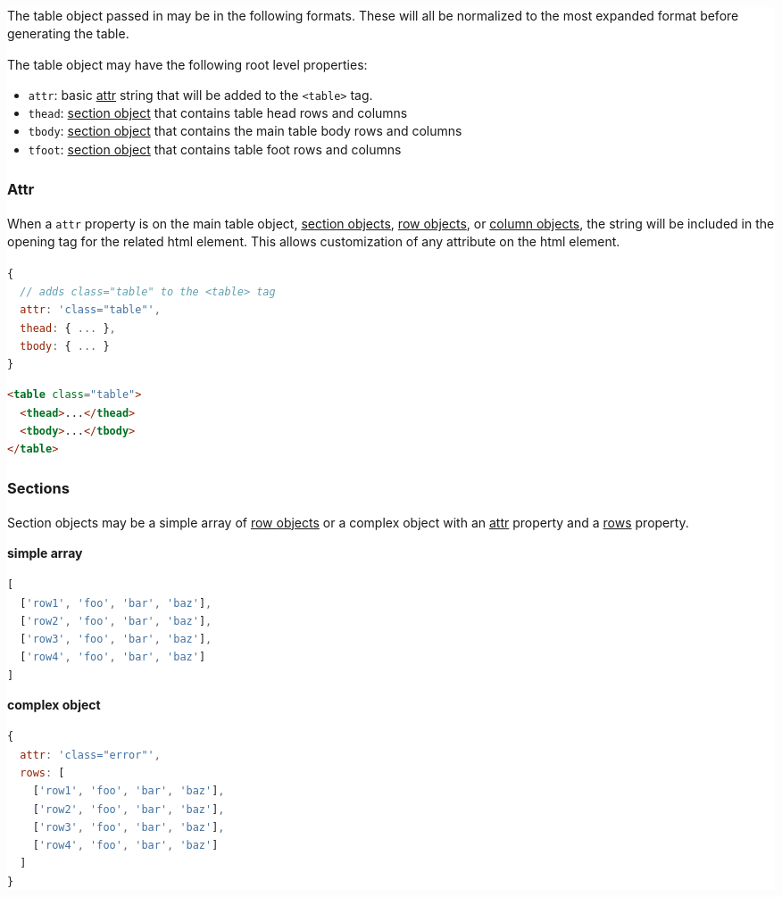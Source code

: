 The table object passed in may be in the following formats. These will all be normalized to the most expanded format before generating the table.

The table object may have the following root level properties:

- `attr`: basic [attr](#attr) string that will be added to the `<table>` tag.
- `thead`: [section object](#sections) that contains table head rows and columns
- `tbody`: [section object](#sections) that contains the main table body rows and columns
- `tfoot`: [section object](#sections) that contains table foot rows and columns

### Attr

When a `attr` property is on the main table object, [section objects](#sections), [row objects](#rows), or [column objects](#columns), the string will be included in the opening tag for the related html element. This allows customization of any attribute on the html element.

```js
{
  // adds class="table" to the <table> tag
  attr: 'class="table"',
  thead: { ... },
  tbody: { ... }
}
```

```html
<table class="table">
  <thead>...</thead>
  <tbody>...</tbody>
</table>
```

### Sections

Section objects may be a simple array of [row objects](#rows) or a complex object with an [attr](#attr) property and a [rows](#rows) property.

**simple array**

```js
[
  ['row1', 'foo', 'bar', 'baz'],
  ['row2', 'foo', 'bar', 'baz'],
  ['row3', 'foo', 'bar', 'baz'],
  ['row4', 'foo', 'bar', 'baz']
]
```

**complex object**

```js
{
  attr: 'class="error"',
  rows: [
    ['row1', 'foo', 'bar', 'baz'],
    ['row2', 'foo', 'bar', 'baz'],
    ['row3', 'foo', 'bar', 'baz'],
    ['row4', 'foo', 'bar', 'baz']
  ]  
}
```
